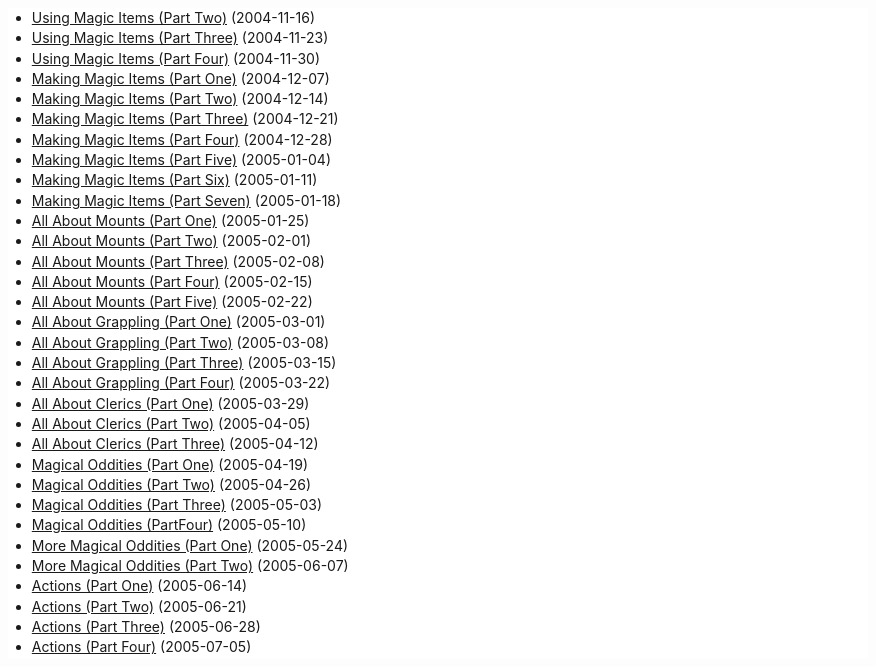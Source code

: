 - [Using Magic Items (Part Two)](https://web.archive.org/web/2016/http://archive.wizards.com/default.asp?x=dnd/rg/20041116a) (2004-11-16)
- [Using Magic Items (Part Three)](https://web.archive.org/web/2016/http://archive.wizards.com/default.asp?x=dnd/rg/20041123a) (2004-11-23)
- [Using Magic Items (Part Four)](https://web.archive.org/web/2016/http://archive.wizards.com/default.asp?x=dnd/rg/20041130a) (2004-11-30)
- [Making Magic Items (Part One)](https://web.archive.org/web/2016/http://archive.wizards.com/default.asp?x=dnd/rg/20041207a) (2004-12-07)
- [Making Magic Items (Part Two)](https://web.archive.org/web/2016/http://archive.wizards.com/default.asp?x=dnd/rg/20041214a) (2004-12-14)
- [Making Magic Items (Part Three)](https://web.archive.org/web/2016/http://archive.wizards.com/default.asp?x=dnd/rg/20041221a) (2004-12-21)
- [Making Magic Items (Part Four)](https://web.archive.org/web/2016/http://archive.wizards.com/default.asp?x=dnd/rg/20041228a) (2004-12-28)
- [Making Magic Items (Part Five)](https://web.archive.org/web/2016/http://archive.wizards.com/default.asp?x=dnd/rg/20050104a) (2005-01-04)
- [Making Magic Items (Part Six)](https://web.archive.org/web/2016/http://archive.wizards.com/default.asp?x=dnd/rg/20050111a) (2005-01-11)
- [Making Magic Items (Part Seven)](https://web.archive.org/web/2016/http://archive.wizards.com/default.asp?x=dnd/rg/20050118a) (2005-01-18)
- [All About Mounts (Part One)](https://web.archive.org/web/2016/http://archive.wizards.com/default.asp?x=dnd/rg/20050125a) (2005-01-25)
- [All About Mounts (Part Two)](https://web.archive.org/web/2016/http://archive.wizards.com/default.asp?x=dnd/rg/20050201a) (2005-02-01)
- [All About Mounts (Part Three)](https://web.archive.org/web/2016/http://archive.wizards.com/default.asp?x=dnd/rg/20050208a) (2005-02-08)
- [All About Mounts (Part Four)](https://web.archive.org/web/2016/http://archive.wizards.com/default.asp?x=dnd/rg/20050215a) (2005-02-15)
- [All About Mounts (Part Five)](https://web.archive.org/web/2016/http://archive.wizards.com/default.asp?x=dnd/rg/20050222a) (2005-02-22)
- [All About Grappling (Part One)](https://web.archive.org/web/2016/http://archive.wizards.com/default.asp?x=dnd/rg/20050301a) (2005-03-01)
- [All About Grappling (Part Two)](https://web.archive.org/web/2016/http://archive.wizards.com/default.asp?x=dnd/rg/20050308a) (2005-03-08)
- [All About Grappling (Part Three)](https://web.archive.org/web/2016/http://archive.wizards.com/default.asp?x=dnd/rg/20050315a) (2005-03-15)
- [All About Grappling (Part Four)](https://web.archive.org/web/2016/http://archive.wizards.com/default.asp?x=dnd/rg/20050322a) (2005-03-22)
- [All About Clerics (Part One)](https://web.archive.org/web/2016/http://archive.wizards.com/default.asp?x=dnd/rg/20050329a) (2005-03-29)
- [All About Clerics (Part Two)](https://web.archive.org/web/2016/http://archive.wizards.com/default.asp?x=dnd/rg/20050405a) (2005-04-05)
- [All About Clerics (Part Three)](https://web.archive.org/web/2016/http://archive.wizards.com/default.asp?x=dnd/rg/20050412a) (2005-04-12)
- [Magical Oddities (Part One)](https://web.archive.org/web/2016/http://archive.wizards.com/default.asp?x=dnd/rg/20050419a) (2005-04-19)
- [Magical Oddities (Part Two)](https://web.archive.org/web/2016/http://archive.wizards.com/default.asp?x=dnd/rg/20050426a) (2005-04-26)
- [Magical Oddities (Part Three)](https://web.archive.org/web/2016/http://archive.wizards.com/default.asp?x=dnd/rg/20050503a) (2005-05-03)
- [Magical Oddities (PartFour)](https://web.archive.org/web/2016/http://archive.wizards.com/default.asp?x=dnd/rg/20050510a) (2005-05-10)
- [More Magical Oddities (Part One)](https://web.archive.org/web/2016/http://archive.wizards.com/default.asp?x=dnd/rg/20050524a) (2005-05-24)
- [More Magical Oddities (Part Two)](https://web.archive.org/web/2016/http://archive.wizards.com/default.asp?x=dnd/rg/20050607a) (2005-06-07)
- [Actions (Part One)](https://web.archive.org/web/2016/http://archive.wizards.com/default.asp?x=dnd/rg/20050614a) (2005-06-14)
- [Actions (Part Two)](https://web.archive.org/web/2016/http://archive.wizards.com/default.asp?x=dnd/rg/20050621a) (2005-06-21)
- [Actions (Part Three)](https://web.archive.org/web/2016/http://archive.wizards.com/default.asp?x=dnd/rg/20050628a) (2005-06-28)
- [Actions (Part Four)](https://web.archive.org/web/2016/http://archive.wizards.com/default.asp?x=dnd/rg/20050705a) (2005-07-05)